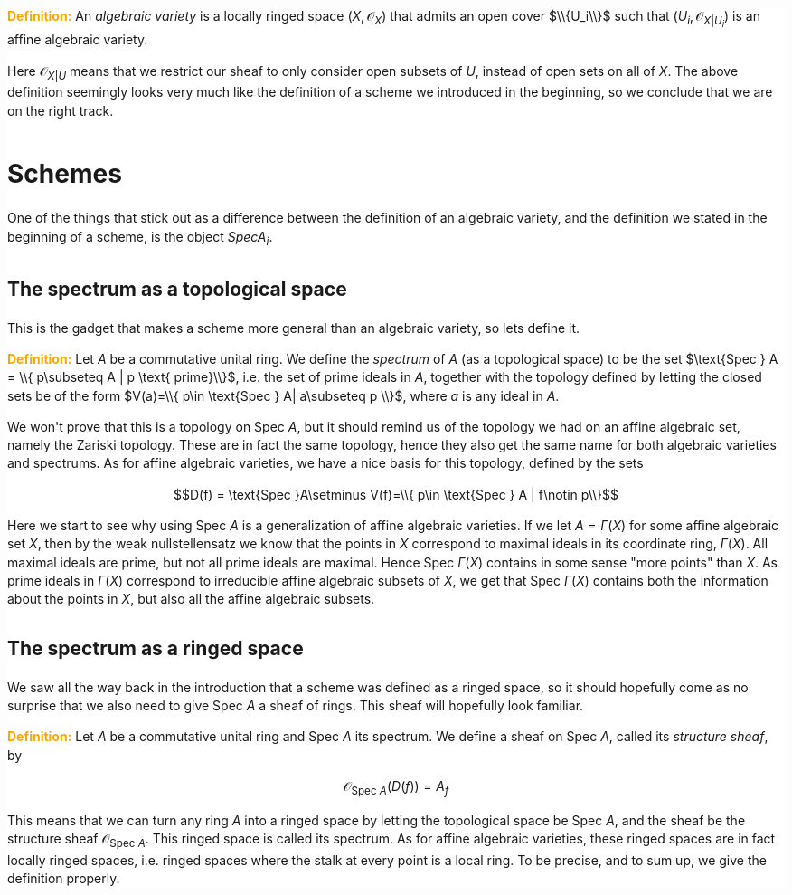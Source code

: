 <span style="color:orange"> **Definition:** </span> An *algebraic variety* is a locally ringed space $(X, \mathcal{O}_ X)$ that admits an open cover $\\{U_i\\}$ such that $(U_i, \mathcal{O}_{X|U_i})$ is an affine algebraic variety. 

Here $\mathcal{O}_{X|U}$ means that we restrict our sheaf to only consider open subsets of $U$, instead of open sets on all of $X$. The above definition seemingly looks very much like the definition of a scheme we introduced in the beginning, so we conclude that we are on the right track. 

# Schemes

One of the things that stick out as a difference between the definition of an algebraic variety, and the definition we stated in the beginning of a scheme, is the object $Spec A_i$. 

## The spectrum as a topological space

This is the gadget that makes a scheme more general than an algebraic variety, so lets define it. 

<span style="color:orange"> **Definition:** </span> Let $A$ be a commutative unital ring. We define the *spectrum* of $A$ (as a topological space) to be the set $\text{Spec } A = \\{ p\subseteq A | p \text{ prime}\\}$, i.e. the set of prime ideals in $A$, together with the topology defined by letting the closed sets be of the form $V(a)=\\{ p\in \text{Spec } A| a\subseteq p \\}$, where $a$ is any ideal in $A$. 

We won't prove that this is a topology on $\text{Spec } A$, but it should remind us of the topology we had on an affine algebraic set, namely the Zariski topology. These are in fact the same topology, hence they also get the same name for both algebraic varieties and spectrums. As for affine algebraic varieties, we have a nice basis for this topology, defined by the sets

$$D(f) = \text{Spec }A\setminus V(f)=\\{ p\in \text{Spec } A | f\notin p\\}$$

Here we start to see why using $\text{Spec }A$ is a generalization of affine algebraic varieties. If we let $A=\Gamma(X)$ for some affine algebraic set $X$, then by the weak nullstellensatz we know that the points in $X$ correspond to maximal ideals in its coordinate ring, $\Gamma(X)$. All maximal ideals are prime, but not all prime ideals are maximal. Hence $\text{Spec }\Gamma(X)$ contains in some sense "more points" than $X$. As prime ideals in $\Gamma(X)$ correspond to irreducible affine algebraic subsets of $X$, we get that $\text{Spec }\Gamma(X)$ contains both the information about the points in $X$, but also all the affine algebraic subsets. 

## The spectrum as a ringed space

We saw all the way back in the introduction that a scheme was defined as a ringed space, so it should hopefully come as no surprise that we also need to give $\text{Spec }A$ a sheaf of rings. This sheaf will hopefully look familiar.

<span style="color:orange"> **Definition:** </span> Let $A$ be a commutative unital ring and $\text{Spec } A$ its spectrum. We define a sheaf on $\text{Spec }A$, called its *structure sheaf*, by

$$\mathcal{O}_{\text{Spec }A}(D(f)) = A_f$$

This means that we can turn any ring $A$ into a ringed space by letting the topological space be $\text{Spec }A$, and the sheaf be the structure sheaf $\mathcal{O}_{\text{Spec }A}$. This ringed space is called its spectrum. As for affine algebraic varieties, these ringed spaces are in fact locally ringed spaces, i.e. ringed spaces where the stalk at every point is a local ring. To be precise, and to sum up, we give the definition properly.  
